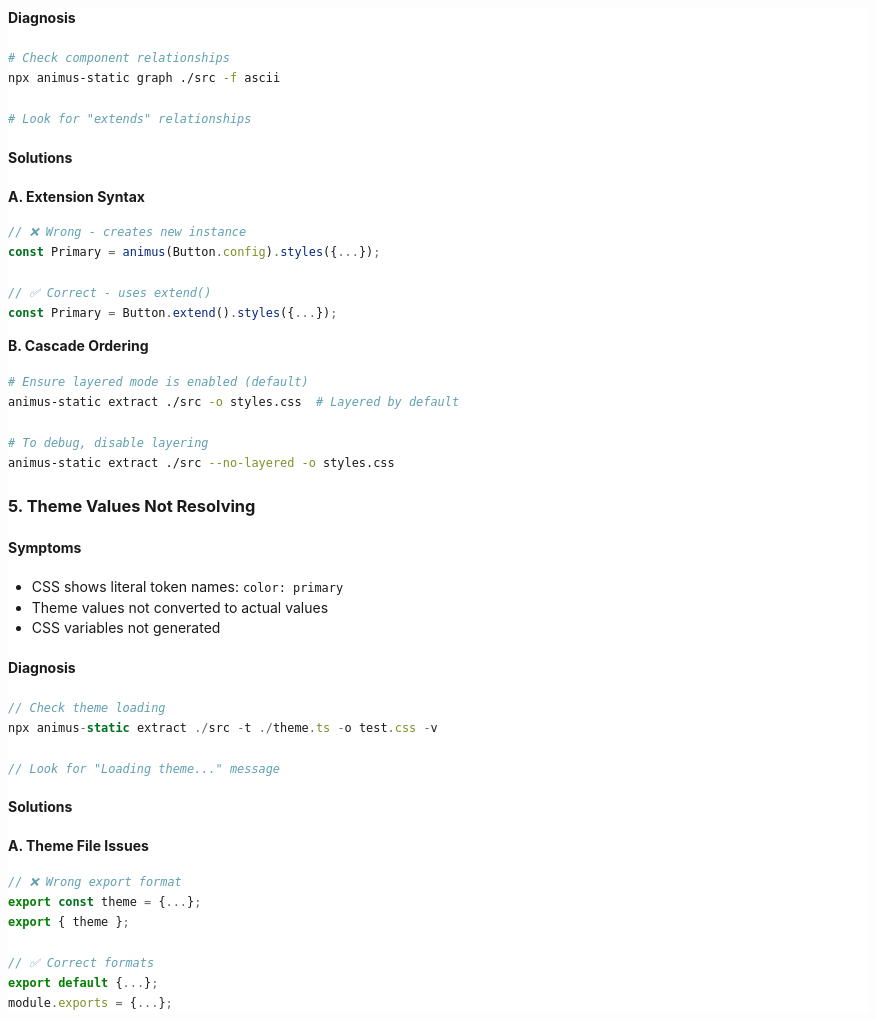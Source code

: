 #### Diagnosis
```bash
# Check component relationships
npx animus-static graph ./src -f ascii

# Look for "extends" relationships
```

#### Solutions

**A. Extension Syntax**
```typescript
// ❌ Wrong - creates new instance
const Primary = animus(Button.config).styles({...});

// ✅ Correct - uses extend()
const Primary = Button.extend().styles({...});
```

**B. Cascade Ordering**
```bash
# Ensure layered mode is enabled (default)
animus-static extract ./src -o styles.css  # Layered by default

# To debug, disable layering
animus-static extract ./src --no-layered -o styles.css
```

### 5. Theme Values Not Resolving

#### Symptoms
- CSS shows literal token names: `color: primary`
- Theme values not converted to actual values
- CSS variables not generated

#### Diagnosis
```javascript
// Check theme loading
npx animus-static extract ./src -t ./theme.ts -o test.css -v

// Look for "Loading theme..." message
```

#### Solutions

**A. Theme File Issues**
```typescript
// ❌ Wrong export format
export const theme = {...};
export { theme };

// ✅ Correct formats
export default {...};
module.exports = {...};
```
